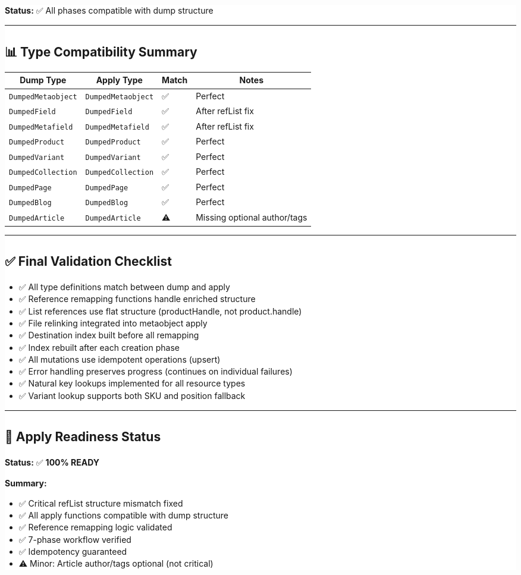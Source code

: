 **Status:** ✅ All phases compatible with dump structure

---

## 📊 Type Compatibility Summary

| Dump Type          | Apply Type         | Match | Notes                        |
| ------------------ | ------------------ | ----- | ---------------------------- |
| `DumpedMetaobject` | `DumpedMetaobject` | ✅    | Perfect                      |
| `DumpedField`      | `DumpedField`      | ✅    | After refList fix            |
| `DumpedMetafield`  | `DumpedMetafield`  | ✅    | After refList fix            |
| `DumpedProduct`    | `DumpedProduct`    | ✅    | Perfect                      |
| `DumpedVariant`    | `DumpedVariant`    | ✅    | Perfect                      |
| `DumpedCollection` | `DumpedCollection` | ✅    | Perfect                      |
| `DumpedPage`       | `DumpedPage`       | ✅    | Perfect                      |
| `DumpedBlog`       | `DumpedBlog`       | ✅    | Perfect                      |
| `DumpedArticle`    | `DumpedArticle`    | ⚠️    | Missing optional author/tags |

---

## ✅ Final Validation Checklist

- ✅ All type definitions match between dump and apply
- ✅ Reference remapping functions handle enriched structure
- ✅ List references use flat structure (productHandle, not product.handle)
- ✅ File relinking integrated into metaobject apply
- ✅ Destination index built before all remapping
- ✅ Index rebuilt after each creation phase
- ✅ All mutations use idempotent operations (upsert)
- ✅ Error handling preserves progress (continues on individual failures)
- ✅ Natural key lookups implemented for all resource types
- ✅ Variant lookup supports both SKU and position fallback

---

## 🚀 Apply Readiness Status

**Status:** ✅ **100% READY**

**Summary:**

- ✅ Critical refList structure mismatch fixed
- ✅ All apply functions compatible with dump structure
- ✅ Reference remapping logic validated
- ✅ 7-phase workflow verified
- ✅ Idempotency guaranteed
- ⚠️ Minor: Article author/tags optional (not critical)
